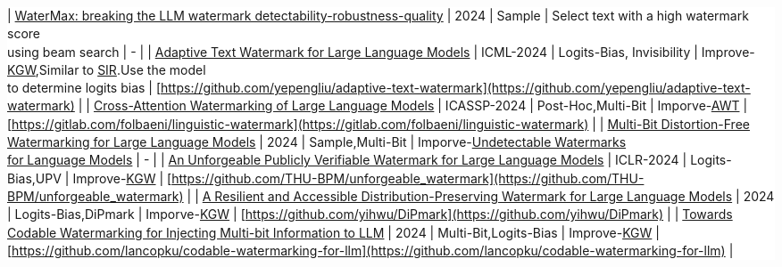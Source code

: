 |                                                    [WaterMax: breaking the LLM watermark detectability-robustness-quality](https://arxiv.org/pdf/2403.04808)                                                    | 2024                       | Sample                                                                           | Select text with a high watermark score<br />using beam search                                                                                                                                                                     | -                                                                                                                                                                                                       |
|                                                              [Adaptive Text Watermark for Large Language Models](https://arxiv.org/pdf/2401.13927)                                                              | ICML-2024                  | Logits-Bias, Invisibility                                                        | Improve-[KGW](https://proceedings.mlr.press/v202/kirchenbauer23a/kirchenbauer23a.pdf),Similar to [SIR](https://arxiv.org/pdf/2310.06356).Use the model <br />to determine logits bias                                                    | [https://github.com/yepengliu/adaptive-text-watermark](https://github.com/yepengliu/adaptive-text-watermark)                                                                                               |
|                                            [Cross-Attention Watermarking of Large Language Models](https://ieeexplore.ieee.org/stamp/stamp.jsp?tp=&arnumber=10446397)                                            | ICASSP-2024                | Post-Hoc,Multi-Bit                                                               | Imporve-[AWT](https://ieeexplore.ieee.org/stamp/stamp.jsp?tp=&arnumber=9519400)                                                                                                                                                       | [https://gitlab.com/folbaeni/linguistic-watermark](https://gitlab.com/folbaeni/linguistic-watermark)                                                                                                       |
|                                                       [Multi-Bit Distortion-Free Watermarking for Large Language Models](https://arxiv.org/pdf/2402.16578)                                                       | 2024                       | Sample,Multi-Bit                                                                 | Imporve-[Undetectable Watermarks <br />for Language Models](https://arxiv.org/pdf/2306.09194)                                                                                                                                         | -                                                                                                                                                                                                       |
|                                                [An Unforgeable Publicly Verifiable Watermark for Large Language Models](https://openreview.net/pdf?id=gMLQwKDY3N)                                                | ICLR-2024                  | Logits-Bias,UPV                                                                  | Improve-[KGW](https://proceedings.mlr.press/v202/kirchenbauer23a/kirchenbauer23a.pdf)                                                                                                                                                 | [https://github.com/THU-BPM/unforgeable_watermark](https://github.com/THU-BPM/unforgeable_watermark)                                                                                                       |
|                                            [A Resilient and Accessible Distribution-Preserving Watermark for Large Language Models](https://arxiv.org/pdf/2310.07710)                                            | 2024                       | Logits-Bias,DiPmark                                                              | Imporve-[KGW](https://proceedings.mlr.press/v202/kirchenbauer23a/kirchenbauer23a.pdf)                                                                                                                                                 | [https://github.com/yihwu/DiPmark](https://github.com/yihwu/DiPmark)                                                                                                                                       |
|                                                   [Towards Codable Watermarking for Injecting Multi-bit Information to LLM](https://arxiv.org/pdf/2307.15992)                                                   | 2024                       | Multi-Bit,Logits-Bias                                                            | Improve-[KGW](https://proceedings.mlr.press/v202/kirchenbauer23a/kirchenbauer23a.pdf)                                                                                                                                                 | [https://github.com/lancopku/codable-watermarking-for-llm](https://github.com/lancopku/codable-watermarking-for-llm)                                                                                       |